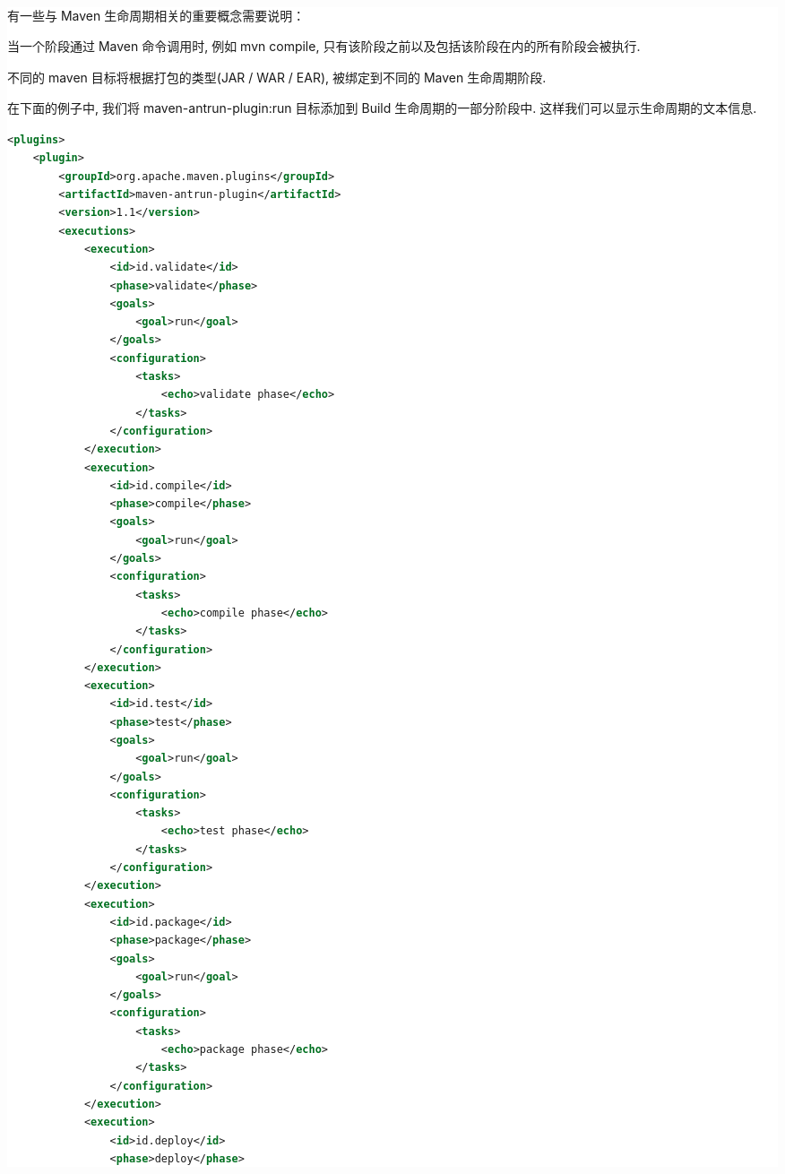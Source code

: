 有一些与 Maven 生命周期相关的重要概念需要说明：

当一个阶段通过 Maven 命令调用时, 例如 mvn compile, 只有该阶段之前以及包括该阶段在内的所有阶段会被执行. 

不同的 maven 目标将根据打包的类型(JAR / WAR / EAR), 被绑定到不同的 Maven 生命周期阶段. 

在下面的例子中, 我们将 maven-antrun-plugin:run 目标添加到 Build 生命周期的一部分阶段中. 这样我们可以显示生命周期的文本信息. 

```xml
<plugins>
    <plugin>
        <groupId>org.apache.maven.plugins</groupId>
        <artifactId>maven-antrun-plugin</artifactId>
        <version>1.1</version>
        <executions>
            <execution>
                <id>id.validate</id>
                <phase>validate</phase>
                <goals>
                    <goal>run</goal>
                </goals>
                <configuration>
                    <tasks>
                        <echo>validate phase</echo>
                    </tasks>
                </configuration>
            </execution>
            <execution>
                <id>id.compile</id>
                <phase>compile</phase>
                <goals>
                    <goal>run</goal>
                </goals>
                <configuration>
                    <tasks>
                        <echo>compile phase</echo>
                    </tasks>
                </configuration>
            </execution>
            <execution>
                <id>id.test</id>
                <phase>test</phase>
                <goals>
                    <goal>run</goal>
                </goals>
                <configuration>
                    <tasks>
                        <echo>test phase</echo>
                    </tasks>
                </configuration>
            </execution>
            <execution>
                <id>id.package</id>
                <phase>package</phase>
                <goals>
                    <goal>run</goal>
                </goals>
                <configuration>
                    <tasks>
                        <echo>package phase</echo>
                    </tasks>
                </configuration>
            </execution>
            <execution>
                <id>id.deploy</id>
                <phase>deploy</phase>
```
